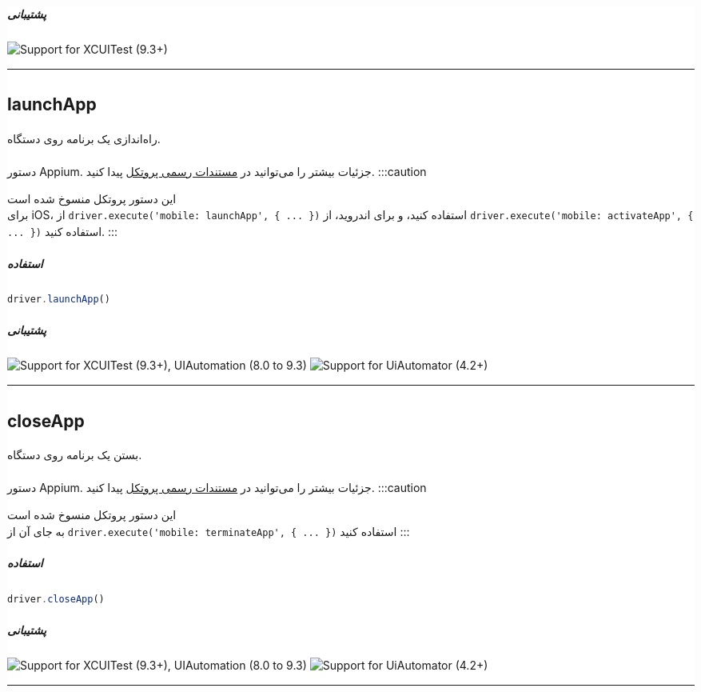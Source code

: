 
##### پشتیبانی

![Support for XCUITest (9.3+)](/img/icons/ios.svg)

---

## launchApp
راه‌اندازی یک برنامه روی دستگاه.<br /><br />دستور Appium. جزئیات بیشتر را می‌توانید در [مستندات رسمی پروتکل](https://appium.github.io/appium.io/docs/en/commands/device/app/launch-app/) پیدا کنید.
:::caution

این دستور پروتکل منسوخ شده است<br />برای iOS، از `driver.execute('mobile: launchApp', { ... })` استفاده کنید، و برای اندروید، از `driver.execute('mobile: activateApp', { ... })` استفاده کنید.
:::

##### استفاده

```js
driver.launchApp()
```




##### پشتیبانی

![Support for XCUITest (9.3+), UIAutomation (8.0 to 9.3)](/img/icons/ios.svg)
![Support for UiAutomator (4.2+)](/img/icons/android.svg)

---

## closeApp
بستن یک برنامه روی دستگاه.<br /><br />دستور Appium. جزئیات بیشتر را می‌توانید در [مستندات رسمی پروتکل](https://appium.github.io/appium.io/docs/en/commands/device/app/close-app/) پیدا کنید.
:::caution

این دستور پروتکل منسوخ شده است<br />به جای آن از `driver.execute('mobile: terminateApp', { ... })` استفاده کنید
:::

##### استفاده

```js
driver.closeApp()
```




##### پشتیبانی

![Support for XCUITest (9.3+), UIAutomation (8.0 to 9.3)](/img/icons/ios.svg)
![Support for UiAutomator (4.2+)](/img/icons/android.svg)

---